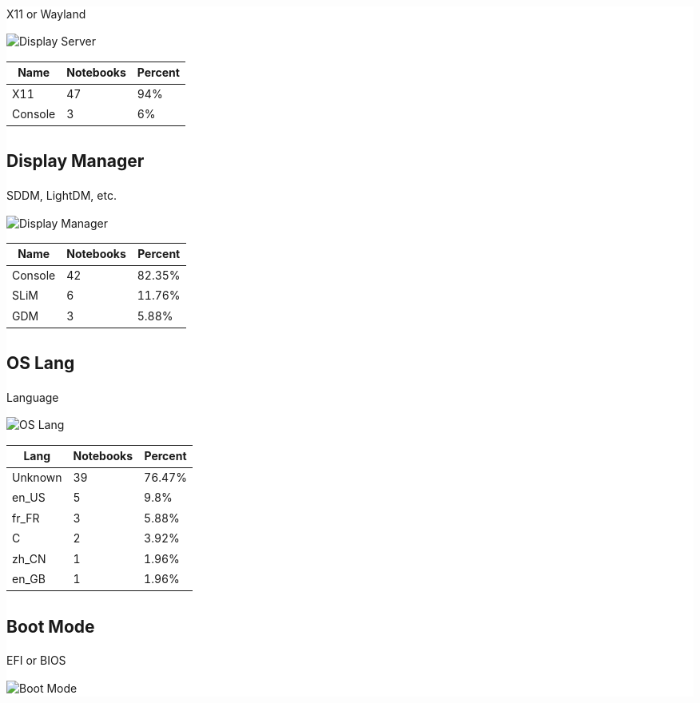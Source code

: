 X11 or Wayland

![Display Server](./images/pie_chart_bsd/os_display_server.svg)


| Name    | Notebooks | Percent |
|---------|-----------|---------|
| X11     | 47        | 94%     |
| Console | 3         | 6%      |

Display Manager
---------------

SDDM, LightDM, etc.

![Display Manager](./images/pie_chart_bsd/os_display_manager.svg)


| Name    | Notebooks | Percent |
|---------|-----------|---------|
| Console | 42        | 82.35%  |
| SLiM    | 6         | 11.76%  |
| GDM     | 3         | 5.88%   |

OS Lang
-------

Language

![OS Lang](./images/pie_chart_bsd/os_lang.svg)


| Lang    | Notebooks | Percent |
|---------|-----------|---------|
| Unknown | 39        | 76.47%  |
| en_US   | 5         | 9.8%    |
| fr_FR   | 3         | 5.88%   |
| C       | 2         | 3.92%   |
| zh_CN   | 1         | 1.96%   |
| en_GB   | 1         | 1.96%   |

Boot Mode
---------

EFI or BIOS

![Boot Mode](./images/pie_chart_bsd/os_boot_mode.svg)
